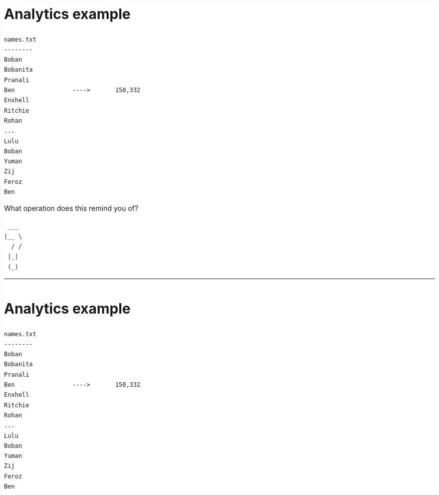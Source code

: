# Analytics example

```
names.txt
--------
Boban
Bobanita
Pranali
Ben                ---->       150,332
Enxhell
Ritchie
Rohan
...
Lulu
Boban
Yuman
Zij
Feroz
Ben
```

What operation does this remind you of?

```
 ___
|__ \
  / /
 |_|
 (_)
```

---

# Analytics example

```
names.txt
--------
Boban
Bobanita
Pranali
Ben                ---->       150,332
Enxhell
Ritchie
Rohan
...
Lulu
Boban
Yuman
Zij
Feroz
Ben
```
